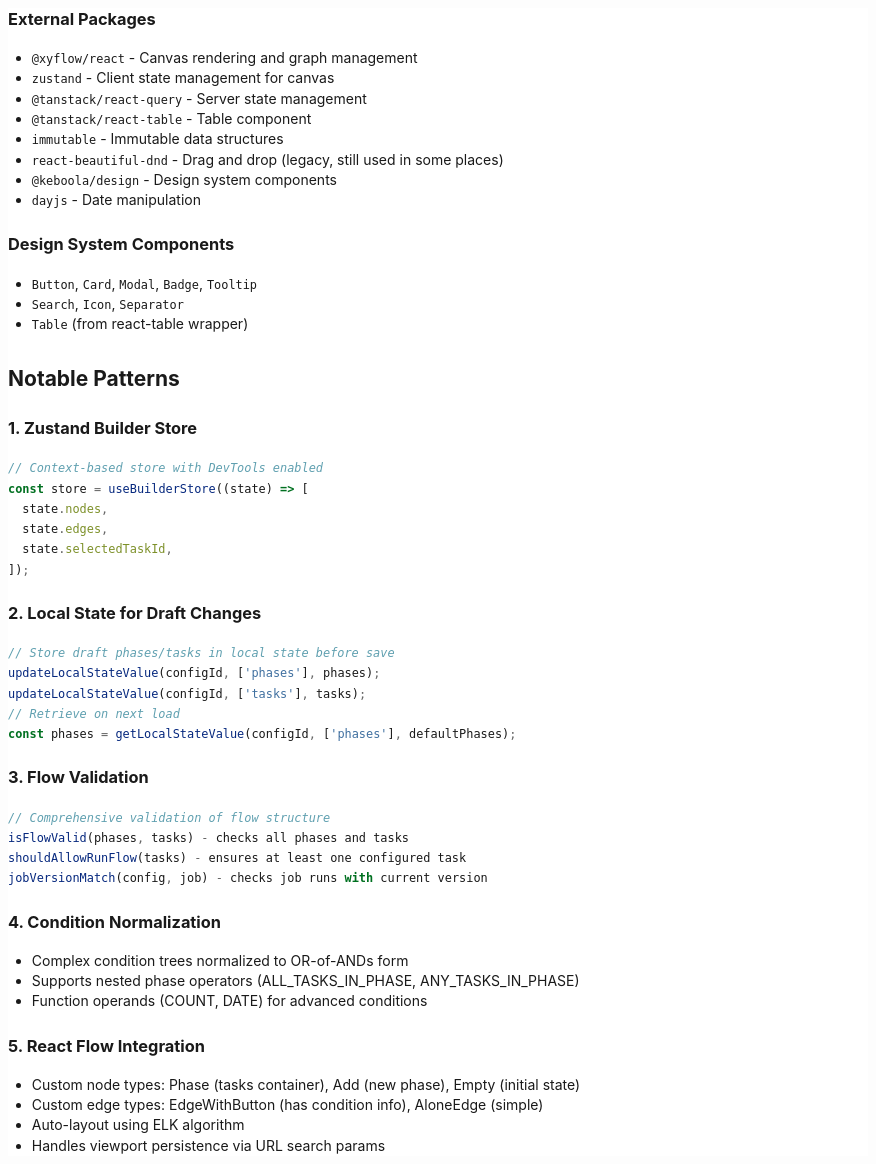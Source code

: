 ### External Packages
- `@xyflow/react` - Canvas rendering and graph management
- `zustand` - Client state management for canvas
- `@tanstack/react-query` - Server state management
- `@tanstack/react-table` - Table component
- `immutable` - Immutable data structures
- `react-beautiful-dnd` - Drag and drop (legacy, still used in some places)
- `@keboola/design` - Design system components
- `dayjs` - Date manipulation

### Design System Components
- `Button`, `Card`, `Modal`, `Badge`, `Tooltip`
- `Search`, `Icon`, `Separator`
- `Table` (from react-table wrapper)

## Notable Patterns

### 1. Zustand Builder Store
```typescript
// Context-based store with DevTools enabled
const store = useBuilderStore((state) => [
  state.nodes,
  state.edges,
  state.selectedTaskId,
]);
```

### 2. Local State for Draft Changes
```typescript
// Store draft phases/tasks in local state before save
updateLocalStateValue(configId, ['phases'], phases);
updateLocalStateValue(configId, ['tasks'], tasks);
// Retrieve on next load
const phases = getLocalStateValue(configId, ['phases'], defaultPhases);
```

### 3. Flow Validation
```typescript
// Comprehensive validation of flow structure
isFlowValid(phases, tasks) - checks all phases and tasks
shouldAllowRunFlow(tasks) - ensures at least one configured task
jobVersionMatch(config, job) - checks job runs with current version
```

### 4. Condition Normalization
- Complex condition trees normalized to OR-of-ANDs form
- Supports nested phase operators (ALL_TASKS_IN_PHASE, ANY_TASKS_IN_PHASE)
- Function operands (COUNT, DATE) for advanced conditions

### 5. React Flow Integration
- Custom node types: Phase (tasks container), Add (new phase), Empty (initial state)
- Custom edge types: EdgeWithButton (has condition info), AloneEdge (simple)
- Auto-layout using ELK algorithm
- Handles viewport persistence via URL search params
